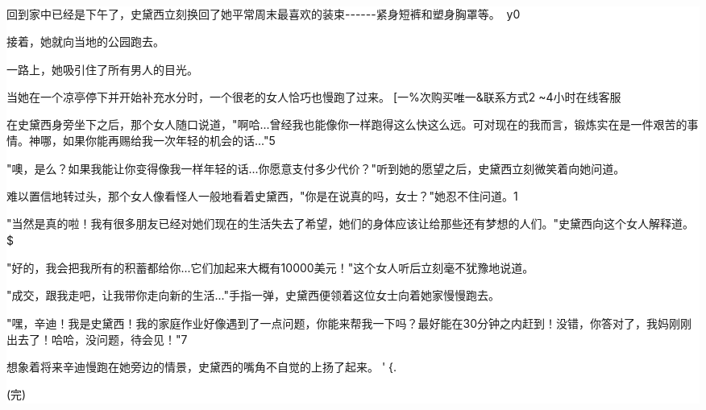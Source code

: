 



回到家中已经是下午了，史黛西立刻换回了她平常周末最喜欢的装束------紧身短裤和塑身胸罩等。  y0



接着，她就向当地的公园跑去。





一路上，她吸引住了所有男人的目光。



当她在一个凉亭停下并开始补充水分时，一个很老的女人恰巧也慢跑了过来。 [一%次购买唯一&联系方式2 ~4小时在线客服



在史黛西身旁坐下之后，那个女人随口说道，"啊哈...曾经我也能像你一样跑得这么快这么远。可对现在的我而言，锻炼实在是一件艰苦的事情。神哪，如果你能再赐给我一次年轻的机会的话..."5





"噢，是么？如果我能让你变得像我一样年轻的话...你愿意支付多少代价？"听到她的愿望之后，史黛西立刻微笑着向她问道。



难以置信地转过头，那个女人像看怪人一般地看着史黛西，"你是在说真的吗，女士？"她忍不住问道。1





"当然是真的啦！我有很多朋友已经对她们现在的生活失去了希望，她们的身体应该让给那些还有梦想的人们。"史黛西向这个女人解释道。 $



"好的，我会把我所有的积蓄都给你...它们加起来大概有10000美元！"这个女人听后立刻毫不犹豫地说道。





"成交，跟我走吧，让我带你走向新的生活..."手指一弹，史黛西便领着这位女士向着她家慢慢跑去。





"嘿，辛迪！我是史黛西！我的家庭作业好像遇到了一点问题，你能来帮我一下吗？最好能在30分钟之内赶到！没错，你答对了，我妈刚刚出去了！哈哈，没问题，待会见！"7





想象着将来辛迪慢跑在她旁边的情景，史黛西的嘴角不自觉的上扬了起来。 ' {.



(完)


